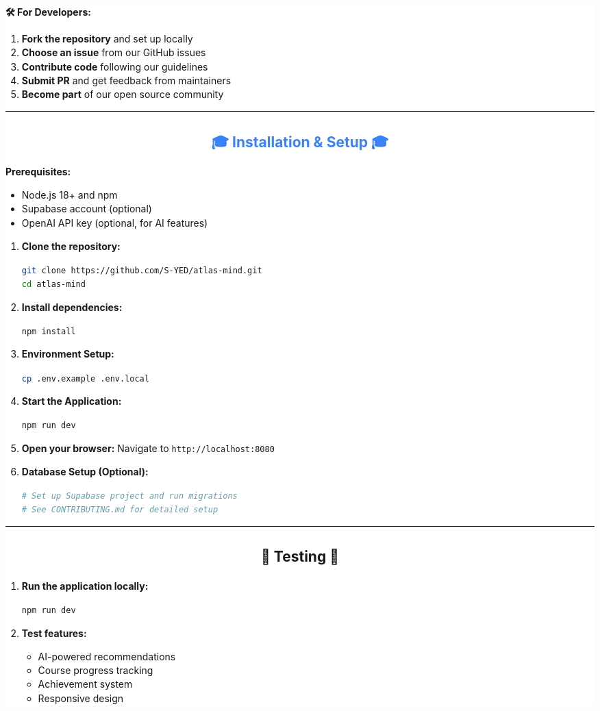 #### 🛠️ For Developers:
1. **Fork the repository** and set up locally
2. **Choose an issue** from our GitHub issues
3. **Contribute code** following our guidelines
4. **Submit PR** and get feedback from maintainers
5. **Become part** of our open source community

---

<h2 align="center" style="color: #3B82F6;">🎓 Installation & Setup 🎓</h2>

**Prerequisites:**
- Node.js 18+ and npm
- Supabase account (optional)
- OpenAI API key (optional, for AI features)

1. **Clone the repository:**
   ```bash
   git clone https://github.com/S-YED/atlas-mind.git
   cd atlas-mind
   ```

2. **Install dependencies:**
   ```bash
   npm install
   ```

3. **Environment Setup:**
   ```bash
   cp .env.example .env.local
   ```

4. **Start the Application:**
   ```bash
   npm run dev
   ```

5. **Open your browser:**
   Navigate to `http://localhost:8080`

6. **Database Setup (Optional):**
   ```bash
   # Set up Supabase project and run migrations
   # See CONTRIBUTING.md for detailed setup
   ```

---

<h2 align="center">🔧 Testing 🔧</h2>

1. **Run the application locally:**
   ```bash
   npm run dev
   ```

2. **Test features:**
   - AI-powered recommendations
   - Course progress tracking
   - Achievement system
   - Responsive design
